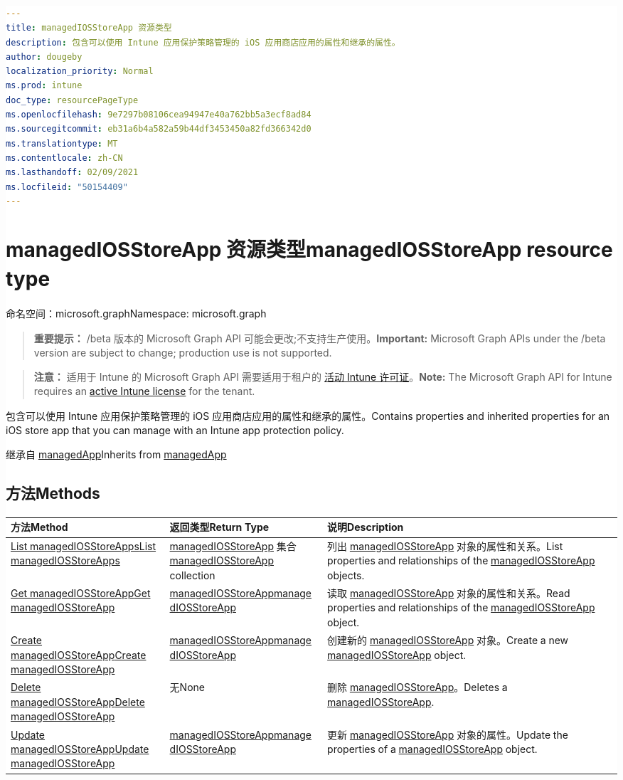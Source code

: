 ```yaml
---
title: managedIOSStoreApp 资源类型
description: 包含可以使用 Intune 应用保护策略管理的 iOS 应用商店应用的属性和继承的属性。
author: dougeby
localization_priority: Normal
ms.prod: intune
doc_type: resourcePageType
ms.openlocfilehash: 9e7297b08106cea94947e40a762bb5a3ecf8ad84
ms.sourcegitcommit: eb31a6b4a582a59b44df3453450a82fd366342d0
ms.translationtype: MT
ms.contentlocale: zh-CN
ms.lasthandoff: 02/09/2021
ms.locfileid: "50154409"
---
```

# <a name="managediosstoreapp-resource-type"></a><span data-ttu-id="0695b-103">managedIOSStoreApp 资源类型</span><span class="sxs-lookup"><span data-stu-id="0695b-103">managedIOSStoreApp resource type</span></span>

<span data-ttu-id="0695b-104">命名空间：microsoft.graph</span><span class="sxs-lookup"><span data-stu-id="0695b-104">Namespace: microsoft.graph</span></span>

> <span data-ttu-id="0695b-105">**重要提示：** /beta 版本的 Microsoft Graph API 可能会更改;不支持生产使用。</span><span class="sxs-lookup"><span data-stu-id="0695b-105">**Important:** Microsoft Graph APIs under the /beta version are subject to change; production use is not supported.</span></span>

> <span data-ttu-id="0695b-106">**注意：** 适用于 Intune 的 Microsoft Graph API 需要适用于租户的 [活动 Intune 许可证](https://go.microsoft.com/fwlink/?linkid=839381)。</span><span class="sxs-lookup"><span data-stu-id="0695b-106">**Note:** The Microsoft Graph API for Intune requires an [active Intune license](https://go.microsoft.com/fwlink/?linkid=839381) for the tenant.</span></span>

<span data-ttu-id="0695b-107">包含可以使用 Intune 应用保护策略管理的 iOS 应用商店应用的属性和继承的属性。</span><span class="sxs-lookup"><span data-stu-id="0695b-107">Contains properties and inherited properties for an iOS store app that you can manage with an Intune app protection policy.</span></span>


<span data-ttu-id="0695b-108">继承自 [managedApp](../resources/intune-apps-managedapp.md)</span><span class="sxs-lookup"><span data-stu-id="0695b-108">Inherits from [managedApp](../resources/intune-apps-managedapp.md)</span></span>

## <a name="methods"></a><span data-ttu-id="0695b-109">方法</span><span class="sxs-lookup"><span data-stu-id="0695b-109">Methods</span></span>
|<span data-ttu-id="0695b-110">方法</span><span class="sxs-lookup"><span data-stu-id="0695b-110">Method</span></span>|<span data-ttu-id="0695b-111">返回类型</span><span class="sxs-lookup"><span data-stu-id="0695b-111">Return Type</span></span>|<span data-ttu-id="0695b-112">说明</span><span class="sxs-lookup"><span data-stu-id="0695b-112">Description</span></span>|
|:---|:---|:---|
|[<span data-ttu-id="0695b-113">List managedIOSStoreApps</span><span class="sxs-lookup"><span data-stu-id="0695b-113">List managedIOSStoreApps</span></span>](../api/intune-apps-managediosstoreapp-list.md)|<span data-ttu-id="0695b-114">[managedIOSStoreApp](../resources/intune-apps-managediosstoreapp.md) 集合</span><span class="sxs-lookup"><span data-stu-id="0695b-114">[managedIOSStoreApp](../resources/intune-apps-managediosstoreapp.md) collection</span></span>|<span data-ttu-id="0695b-115">列出 [managedIOSStoreApp](../resources/intune-apps-managediosstoreapp.md) 对象的属性和关系。</span><span class="sxs-lookup"><span data-stu-id="0695b-115">List properties and relationships of the [managedIOSStoreApp](../resources/intune-apps-managediosstoreapp.md) objects.</span></span>|
|[<span data-ttu-id="0695b-116">Get managedIOSStoreApp</span><span class="sxs-lookup"><span data-stu-id="0695b-116">Get managedIOSStoreApp</span></span>](../api/intune-apps-managediosstoreapp-get.md)|[<span data-ttu-id="0695b-117">managedIOSStoreApp</span><span class="sxs-lookup"><span data-stu-id="0695b-117">managedIOSStoreApp</span></span>](../resources/intune-apps-managediosstoreapp.md)|<span data-ttu-id="0695b-118">读取 [managedIOSStoreApp](../resources/intune-apps-managediosstoreapp.md) 对象的属性和关系。</span><span class="sxs-lookup"><span data-stu-id="0695b-118">Read properties and relationships of the [managedIOSStoreApp](../resources/intune-apps-managediosstoreapp.md) object.</span></span>|
|[<span data-ttu-id="0695b-119">Create managedIOSStoreApp</span><span class="sxs-lookup"><span data-stu-id="0695b-119">Create managedIOSStoreApp</span></span>](../api/intune-apps-managediosstoreapp-create.md)|[<span data-ttu-id="0695b-120">managedIOSStoreApp</span><span class="sxs-lookup"><span data-stu-id="0695b-120">managedIOSStoreApp</span></span>](../resources/intune-apps-managediosstoreapp.md)|<span data-ttu-id="0695b-121">创建新的 [managedIOSStoreApp](../resources/intune-apps-managediosstoreapp.md) 对象。</span><span class="sxs-lookup"><span data-stu-id="0695b-121">Create a new [managedIOSStoreApp](../resources/intune-apps-managediosstoreapp.md) object.</span></span>|
|[<span data-ttu-id="0695b-122">Delete managedIOSStoreApp</span><span class="sxs-lookup"><span data-stu-id="0695b-122">Delete managedIOSStoreApp</span></span>](../api/intune-apps-managediosstoreapp-delete.md)|<span data-ttu-id="0695b-123">无</span><span class="sxs-lookup"><span data-stu-id="0695b-123">None</span></span>|<span data-ttu-id="0695b-124">删除 [managedIOSStoreApp](../resources/intune-apps-managediosstoreapp.md)。</span><span class="sxs-lookup"><span data-stu-id="0695b-124">Deletes a [managedIOSStoreApp](../resources/intune-apps-managediosstoreapp.md).</span></span>|
|[<span data-ttu-id="0695b-125">Update managedIOSStoreApp</span><span class="sxs-lookup"><span data-stu-id="0695b-125">Update managedIOSStoreApp</span></span>](../api/intune-apps-managediosstoreapp-update.md)|[<span data-ttu-id="0695b-126">managedIOSStoreApp</span><span class="sxs-lookup"><span data-stu-id="0695b-126">managedIOSStoreApp</span></span>](../resources/intune-apps-managediosstoreapp.md)|<span data-ttu-id="0695b-127">更新 [managedIOSStoreApp](../resources/intune-apps-managediosstoreapp.md) 对象的属性。</span><span class="sxs-lookup"><span data-stu-id="0695b-127">Update the properties of a [managedIOSStoreApp](../resources/intune-apps-managediosstoreapp.md) object.</span></span>|
